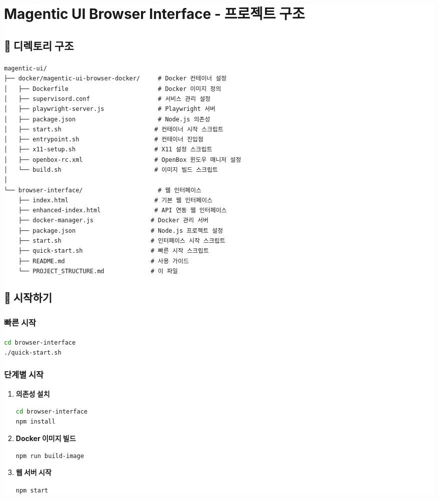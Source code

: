 # Magentic UI Browser Interface - 프로젝트 구조

## 📁 디렉토리 구조

```
magentic-ui/
├── docker/magentic-ui-browser-docker/     # Docker 컨테이너 설정
│   ├── Dockerfile                         # Docker 이미지 정의
│   ├── supervisord.conf                   # 서비스 관리 설정
│   ├── playwright-server.js               # Playwright 서버
│   ├── package.json                       # Node.js 의존성
│   ├── start.sh                          # 컨테이너 시작 스크립트
│   ├── entrypoint.sh                     # 컨테이너 진입점
│   ├── x11-setup.sh                      # X11 설정 스크립트
│   ├── openbox-rc.xml                    # OpenBox 윈도우 매니저 설정
│   └── build.sh                          # 이미지 빌드 스크립트
│
└── browser-interface/                     # 웹 인터페이스
    ├── index.html                        # 기본 웹 인터페이스
    ├── enhanced-index.html               # API 연동 웹 인터페이스
    ├── docker-manager.js                # Docker 관리 서버
    ├── package.json                     # Node.js 프로젝트 설정
    ├── start.sh                         # 인터페이스 시작 스크립트
    ├── quick-start.sh                   # 빠른 시작 스크립트
    ├── README.md                        # 사용 가이드
    └── PROJECT_STRUCTURE.md             # 이 파일
```

## 🚀 시작하기

### 빠른 시작

```bash
cd browser-interface
./quick-start.sh
```

### 단계별 시작

1. **의존성 설치**
   ```bash
   cd browser-interface
   npm install
   ```

2. **Docker 이미지 빌드**
   ```bash
   npm run build-image
   ```

3. **웹 서버 시작**
   ```bash
   npm start
   ```
